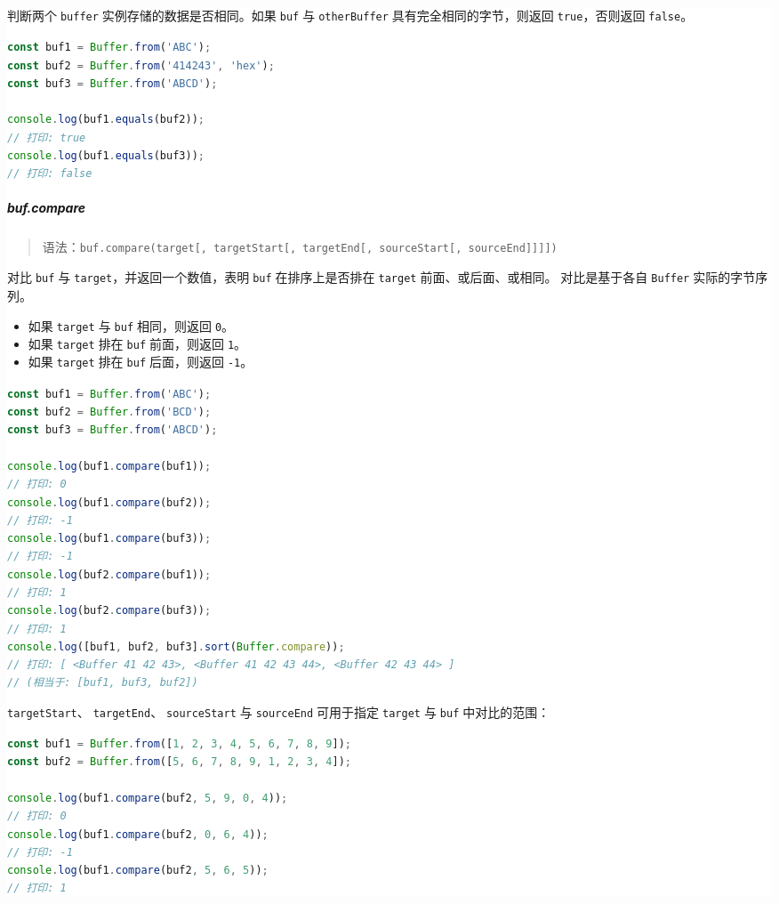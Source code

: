 判断两个 `buffer` 实例存储的数据是否相同。如果 `buf` 与 `otherBuffer` 具有完全相同的字节，则返回 `true`，否则返回 `false`。

```javascript
const buf1 = Buffer.from('ABC');
const buf2 = Buffer.from('414243', 'hex');
const buf3 = Buffer.from('ABCD');

console.log(buf1.equals(buf2));
// 打印: true
console.log(buf1.equals(buf3));
// 打印: false
```

##### buf.compare

> 语法：`buf.compare(target[, targetStart[, targetEnd[, sourceStart[, sourceEnd]]]])`

对比 `buf` 与 `target`，并返回一个数值，表明 `buf` 在排序上是否排在 `target` 前面、或后面、或相同。 对比是基于各自 `Buffer` 实际的字节序列。

- 如果 `target` 与 `buf` 相同，则返回 `0`。
- 如果 `target` 排在 `buf` 前面，则返回 `1`。
- 如果 `target` 排在 `buf` 后面，则返回 `-1`。

```javascript
const buf1 = Buffer.from('ABC');
const buf2 = Buffer.from('BCD');
const buf3 = Buffer.from('ABCD');

console.log(buf1.compare(buf1));
// 打印: 0
console.log(buf1.compare(buf2));
// 打印: -1
console.log(buf1.compare(buf3));
// 打印: -1
console.log(buf2.compare(buf1));
// 打印: 1
console.log(buf2.compare(buf3));
// 打印: 1
console.log([buf1, buf2, buf3].sort(Buffer.compare));
// 打印: [ <Buffer 41 42 43>, <Buffer 41 42 43 44>, <Buffer 42 43 44> ]
// (相当于: [buf1, buf3, buf2])
```

`targetStart`、 `targetEnd`、 `sourceStart` 与 `sourceEnd` 可用于指定 `target` 与 `buf` 中对比的范围：

```javascript
const buf1 = Buffer.from([1, 2, 3, 4, 5, 6, 7, 8, 9]);
const buf2 = Buffer.from([5, 6, 7, 8, 9, 1, 2, 3, 4]);

console.log(buf1.compare(buf2, 5, 9, 0, 4));
// 打印: 0
console.log(buf1.compare(buf2, 0, 6, 4));
// 打印: -1
console.log(buf1.compare(buf2, 5, 6, 5));
// 打印: 1
```
